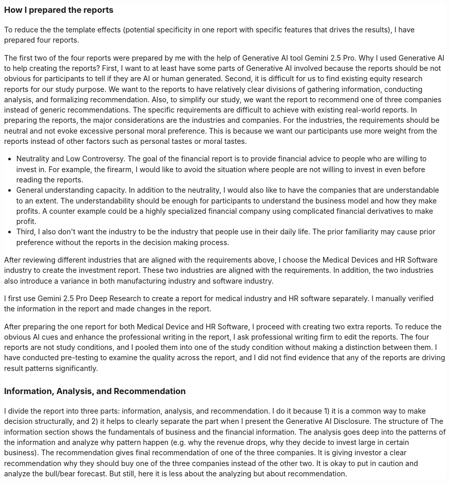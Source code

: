 ### How I prepared the reports
To reduce the the template effects (potential specificity in one report with specific features that drives the results), I have prepared four reports. 

The first two of the four reports were prepared by me with the help of Generative AI tool Gemini 2.5 Pro. 
Why I used Generative AI to help creating the reports? First, I want to at least have some parts of Generative AI involved because the reports should be not obvious for participants to tell if they are AI or human generated. Second, it is difficult for us to find existing equity research reports for our study purpose. We want to the reports to have relatively clear divisions of  gathering information, conducting analysis, and formalizing recommendation. Also, to simplify our study, we want the report to recommend one of three companies instead of generic recommendations. The specific requirements are difficult to achieve with existing real-world reports. 
In preparing the reports, the major considerations are the industries and companies. 
For the industries, the requirements should be neutral and not evoke excessive personal moral preference. This is because we want our participants use more weight from the reports instead of other factors such as personal tastes or moral tastes.
- Neutrality and Low Controversy. The goal of the financial report is to provide financial advice to people who are willing to invest in. For example, the firearm,  I would like to avoid the situation where people are not willing to invest in even before reading the reports.
- General understanding capacity. In addition to the neutrality, I would also like to have the companies that are understandable to an extent. The understandability should be enough for participants to understand the business model and how they make profits. A counter example could be a highly specialized financial company using complicated financial derivatives to make profit.
- Third, I also don't want the industry to be the industry that people use in their daily life. The prior familiarity may cause prior preference without the reports in the decision making process.

After reviewing different industries that are aligned with the requirements above, I choose the  Medical Devices and HR Software industry to create the investment report. These two industries are aligned with the requirements. In addition, the two industries also introduce a variance in both manufacturing industry and software industry. 

I first use Gemini 2.5 Pro Deep Research to create a report for medical industry and HR software separately. I manually verified the information in the report and made changes in the report.

After preparing the one report for both Medical Device and HR Software, I proceed with creating two extra reports. To reduce the obvious AI cues and enhance the professional writing in the report, I ask professional writing firm to edit the reports. The four reports are not study conditions, and I pooled them into one of the study condition without making a distinction between them. I have conducted pre-testing to examine the quality across the report, and I did not find evidence that any of the reports are driving result patterns significantly.

### Information, Analysis, and Recommendation
I divide the report into three parts: information, analysis, and recommendation.
I do it because 1) it is a common way to make decision structurally, and 2) it helps to clearly separate the part when I present the Generative AI Disclosure. 
The structure of 
The information section shows the fundamentals of business and the financial information. The analysis goes deep into the patterns of the information and analyze why pattern happen (e.g. why the revenue drops, why they decide to invest large in certain business). The recommendation gives final recommendation of one of the three companies. It is giving investor a clear recommendation why they should buy one of the three companies instead of the other two. It is okay to put in caution and analyze the bull/bear forecast. But still, here it is less about the analyzing but about recommendation. 
